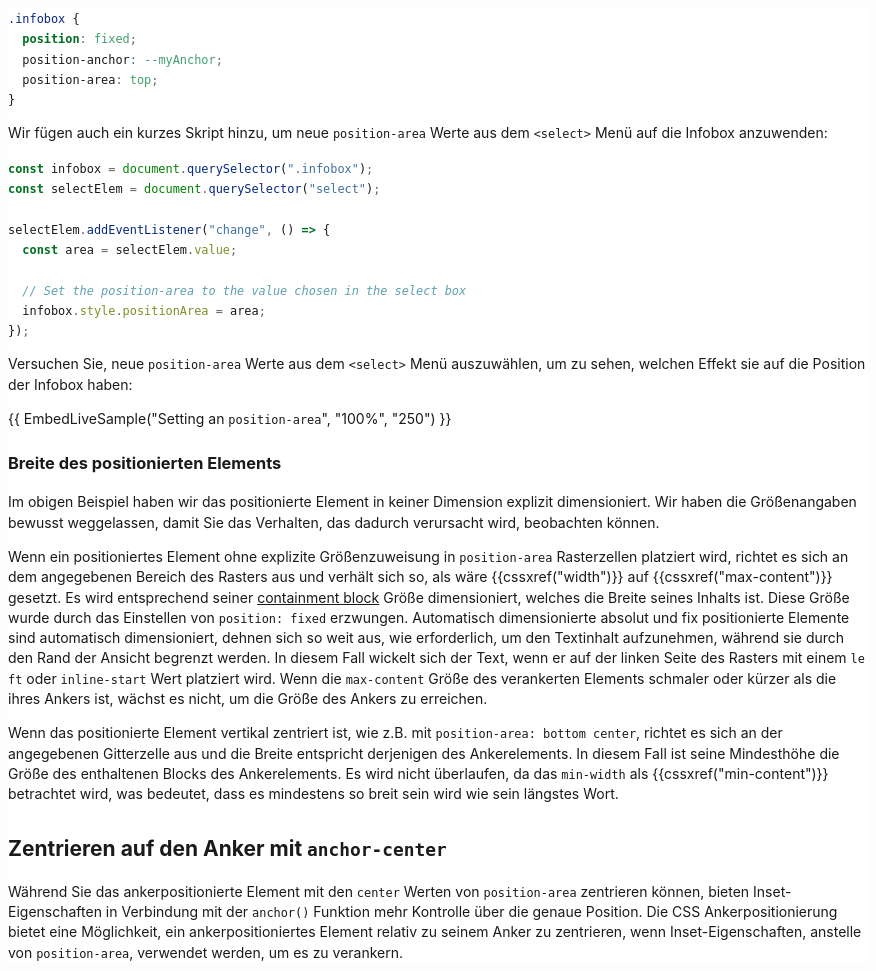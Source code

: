 ```css
.infobox {
  position: fixed;
  position-anchor: --myAnchor;
  position-area: top;
}
```

Wir fügen auch ein kurzes Skript hinzu, um neue `position-area` Werte aus dem `<select>` Menü auf die Infobox anzuwenden:

```js
const infobox = document.querySelector(".infobox");
const selectElem = document.querySelector("select");

selectElem.addEventListener("change", () => {
  const area = selectElem.value;

  // Set the position-area to the value chosen in the select box
  infobox.style.positionArea = area;
});
```

Versuchen Sie, neue `position-area` Werte aus dem `<select>` Menü auszuwählen, um zu sehen, welchen Effekt sie auf die Position der Infobox haben:

{{ EmbedLiveSample("Setting an `position-area`", "100%", "250") }}

### Breite des positionierten Elements

Im obigen Beispiel haben wir das positionierte Element in keiner Dimension explizit dimensioniert. Wir haben die Größenangaben bewusst weggelassen, damit Sie das Verhalten, das dadurch verursacht wird, beobachten können.

Wenn ein positioniertes Element ohne explizite Größenzuweisung in `position-area` Rasterzellen platziert wird, richtet es sich an dem angegebenen Bereich des Rasters aus und verhält sich so, als wäre {{cssxref("width")}} auf {{cssxref("max-content")}} gesetzt. Es wird entsprechend seiner [containment block](/de/docs/Web/CSS/Containing_block) Größe dimensioniert, welches die Breite seines Inhalts ist. Diese Größe wurde durch das Einstellen von `position: fixed` erzwungen. Automatisch dimensionierte absolut und fix positionierte Elemente sind automatisch dimensioniert, dehnen sich so weit aus, wie erforderlich, um den Textinhalt aufzunehmen, während sie durch den Rand der Ansicht begrenzt werden. In diesem Fall wickelt sich der Text, wenn er auf der linken Seite des Rasters mit einem `left` oder `inline-start` Wert platziert wird. Wenn die `max-content` Größe des verankerten Elements schmaler oder kürzer als die ihres Ankers ist, wächst es nicht, um die Größe des Ankers zu erreichen.

Wenn das positionierte Element vertikal zentriert ist, wie z.B. mit `position-area: bottom center`, richtet es sich an der angegebenen Gitterzelle aus und die Breite entspricht derjenigen des Ankerelements. In diesem Fall ist seine Mindesthöhe die Größe des enthaltenen Blocks des Ankerelements. Es wird nicht überlaufen, da das `min-width` als {{cssxref("min-content")}} betrachtet wird, was bedeutet, dass es mindestens so breit sein wird wie sein längstes Wort.

## Zentrieren auf den Anker mit `anchor-center`

Während Sie das ankerpositionierte Element mit den `center` Werten von `position-area` zentrieren können, bieten Inset-Eigenschaften in Verbindung mit der `anchor()` Funktion mehr Kontrolle über die genaue Position. Die CSS Ankerpositionierung bietet eine Möglichkeit, ein ankerpositioniertes Element relativ zu seinem Anker zu zentrieren, wenn Inset-Eigenschaften, anstelle von `position-area`, verwendet werden, um es zu verankern.
